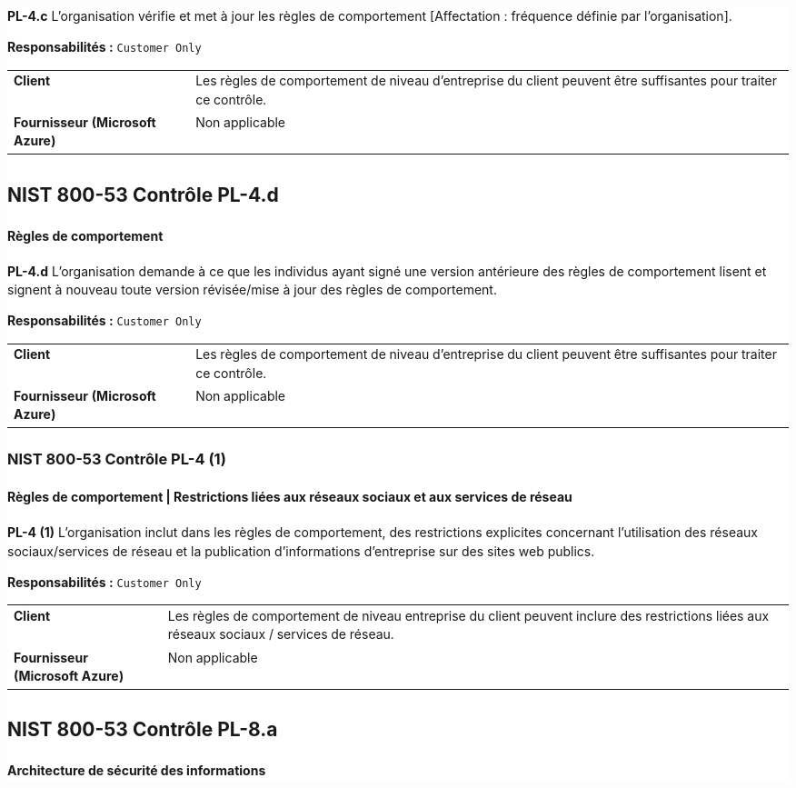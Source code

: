 **PL-4.c** L’organisation vérifie et met à jour les règles de comportement [Affectation : fréquence définie par l’organisation].

**Responsabilités :** `Customer Only`

|||
|---|---|
| **Client** | Les règles de comportement de niveau d’entreprise du client peuvent être suffisantes pour traiter ce contrôle. |
| **Fournisseur (Microsoft Azure)** | Non applicable |


 ## <a name="nist-800-53-control-pl-4d"></a>NIST 800-53 Contrôle PL-4.d

#### <a name="rules-of-behavior"></a>Règles de comportement

**PL-4.d** L’organisation demande à ce que les individus ayant signé une version antérieure des règles de comportement lisent et signent à nouveau toute version révisée/mise à jour des règles de comportement.

**Responsabilités :** `Customer Only`

|||
|---|---|
| **Client** | Les règles de comportement de niveau d’entreprise du client peuvent être suffisantes pour traiter ce contrôle. |
| **Fournisseur (Microsoft Azure)** | Non applicable |


 ### <a name="nist-800-53-control-pl-4-1"></a>NIST 800-53 Contrôle PL-4 (1)

#### <a name="rules-of-behavior--social-media-and-networking-restrictions"></a>Règles de comportement | Restrictions liées aux réseaux sociaux et aux services de réseau

**PL-4 (1)** L’organisation inclut dans les règles de comportement, des restrictions explicites concernant l’utilisation des réseaux sociaux/services de réseau et la publication d’informations d’entreprise sur des sites web publics.

**Responsabilités :** `Customer Only`

|||
|---|---|
| **Client** | Les règles de comportement de niveau entreprise du client peuvent inclure des restrictions liées aux réseaux sociaux / services de réseau. |
| **Fournisseur (Microsoft Azure)** | Non applicable |


 ## <a name="nist-800-53-control-pl-8a"></a>NIST 800-53 Contrôle PL-8.a

#### <a name="information-security-architecture"></a>Architecture de sécurité des informations
